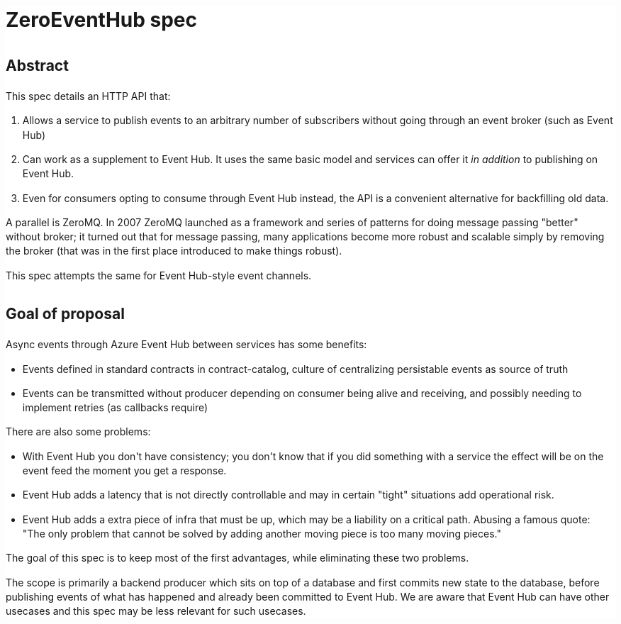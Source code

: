 # ZeroEventHub spec


## Abstract

This spec details an HTTP API that:

1) Allows a service to publish events to an arbitrary number of subscribers
   without going through an event broker (such as Event Hub)

2) Can work as a supplement to Event Hub. It uses the same basic
   model and services can offer it *in addition* to publishing on Event Hub.

3) Even for consumers opting to consume through Event Hub instead, the
   API is a convenient alternative for backfilling old data.

A parallel is ZeroMQ. In 2007 ZeroMQ launched as a framework and
series of patterns for doing message passing "better" without broker;
it turned out that for message passing, many applications become more
robust and scalable simply by removing the broker (that was in the first
place introduced to make things robust).

This spec attempts the same for Event Hub-style event channels.

## Goal of proposal

Async events through Azure Event Hub between services has some benefits:

* Events defined in standard contracts in contract-catalog, culture of centralizing
  persistable events as source of truth

* Events can be transmitted without producer depending on consumer being alive
  and receiving, and possibly needing to implement retries (as callbacks require)

There are also some problems:

* With Event Hub you don't have consistency; you don't know that if you did
  something with a service the effect will be on the event feed the moment
  you get a response.

* Event Hub adds a latency that is not directly controllable and
  may in certain "tight" situations add operational risk.

* Event Hub adds a extra piece of infra that must be up, which may be
  a liability on a critical path. Abusing a famous quote: "The only
  problem that cannot be solved by adding another moving piece is too
  many moving pieces."

The goal of this spec is to keep most of the first advantages, while eliminating
these two problems.

The scope is primarily a backend producer which sits on top of a
database and first commits new state to the database, before
publishing events of what has happened and already been committed to
Event Hub. We are aware that Event Hub can have other usecases and
this spec may be less relevant for such usecases.

